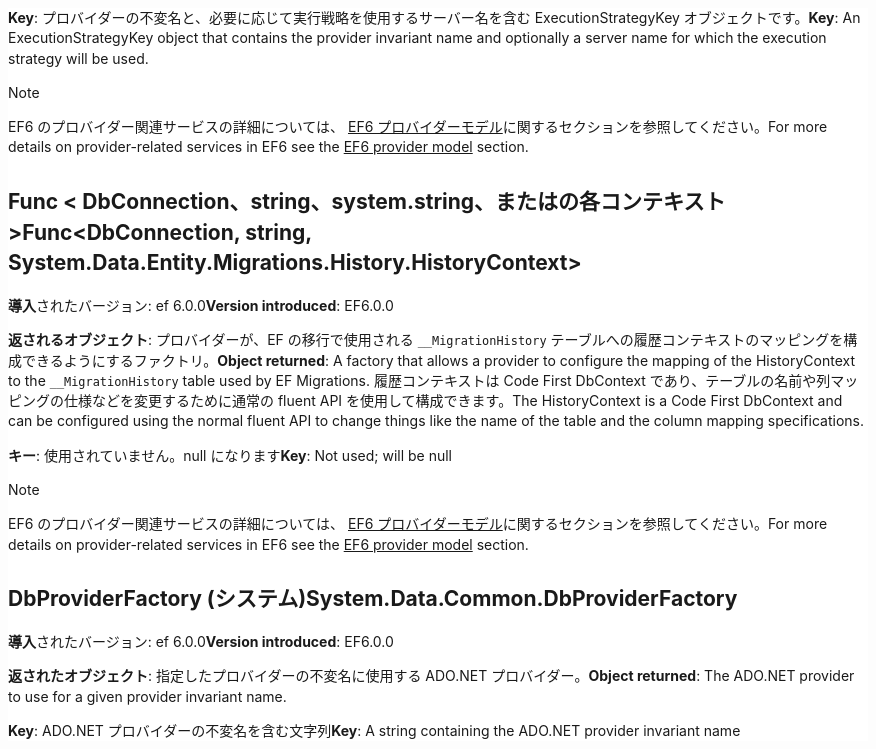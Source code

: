 <span data-ttu-id="020b5-170">**Key**: プロバイダーの不変名と、必要に応じて実行戦略を使用するサーバー名を含む ExecutionStrategyKey オブジェクトです。</span><span class="sxs-lookup"><span data-stu-id="020b5-170">**Key**: An ExecutionStrategyKey object that contains the provider invariant name and optionally a server name for which the execution strategy will be used.</span></span>  

>[!NOTE]
> <span data-ttu-id="020b5-171">EF6 のプロバイダー関連サービスの詳細については、 [EF6 プロバイダーモデル](~/ef6/fundamentals/providers/provider-model.md)に関するセクションを参照してください。</span><span class="sxs-lookup"><span data-stu-id="020b5-171">For more details on provider-related services in EF6 see the [EF6 provider model](~/ef6/fundamentals/providers/provider-model.md) section.</span></span>  

## <a name="funcdbconnection-string-systemdataentitymigrationshistoryhistorycontext"></a><span data-ttu-id="020b5-172">Func < DbConnection、string、system.string、またはの各コンテキスト\></span><span class="sxs-lookup"><span data-stu-id="020b5-172">Func<DbConnection, string, System.Data.Entity.Migrations.History.HistoryContext\></span></span>  

<span data-ttu-id="020b5-173">**導入**されたバージョン: ef 6.0.0</span><span class="sxs-lookup"><span data-stu-id="020b5-173">**Version introduced**: EF6.0.0</span></span>  

<span data-ttu-id="020b5-174">**返されるオブジェクト**: プロバイダーが、EF の移行で使用される `__MigrationHistory` テーブルへの履歴コンテキストのマッピングを構成できるようにするファクトリ。</span><span class="sxs-lookup"><span data-stu-id="020b5-174">**Object returned**: A factory that allows a provider to configure the mapping of the HistoryContext to the `__MigrationHistory` table used by EF Migrations.</span></span> <span data-ttu-id="020b5-175">履歴コンテキストは Code First DbContext であり、テーブルの名前や列マッピングの仕様などを変更するために通常の fluent API を使用して構成できます。</span><span class="sxs-lookup"><span data-stu-id="020b5-175">The HistoryContext is a Code First DbContext and can be configured using the normal fluent API to change things like the name of the table and the column mapping specifications.</span></span>  

<span data-ttu-id="020b5-176">**キー**: 使用されていません。null になります</span><span class="sxs-lookup"><span data-stu-id="020b5-176">**Key**: Not used; will be null</span></span>  

>[!NOTE]
> <span data-ttu-id="020b5-177">EF6 のプロバイダー関連サービスの詳細については、 [EF6 プロバイダーモデル](~/ef6/fundamentals/providers/provider-model.md)に関するセクションを参照してください。</span><span class="sxs-lookup"><span data-stu-id="020b5-177">For more details on provider-related services in EF6 see the [EF6 provider model](~/ef6/fundamentals/providers/provider-model.md) section.</span></span>  

## <a name="systemdatacommondbproviderfactory"></a><span data-ttu-id="020b5-178">DbProviderFactory (システム)</span><span class="sxs-lookup"><span data-stu-id="020b5-178">System.Data.Common.DbProviderFactory</span></span>  

<span data-ttu-id="020b5-179">**導入**されたバージョン: ef 6.0.0</span><span class="sxs-lookup"><span data-stu-id="020b5-179">**Version introduced**: EF6.0.0</span></span>  

<span data-ttu-id="020b5-180">**返されたオブジェクト**: 指定したプロバイダーの不変名に使用する ADO.NET プロバイダー。</span><span class="sxs-lookup"><span data-stu-id="020b5-180">**Object returned**: The ADO.NET provider to use for a given provider invariant name.</span></span>  

<span data-ttu-id="020b5-181">**Key**: ADO.NET プロバイダーの不変名を含む文字列</span><span class="sxs-lookup"><span data-stu-id="020b5-181">**Key**: A string containing the ADO.NET provider invariant name</span></span>  
